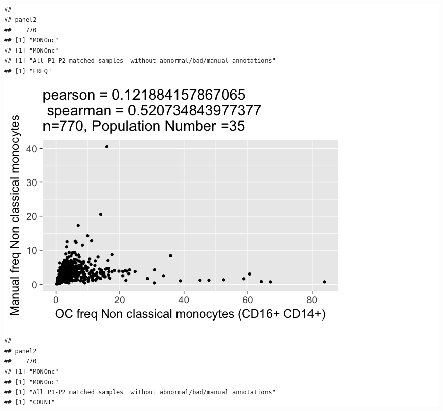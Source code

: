 ```
## 
## panel2 
##    770 
## [1] "MONOnc"
## [1] "MONOnc"
## [1] "All P1-P2 matched samples  without abnormal/bad/manual annotations"
## [1] "FREQ"
```

![](latestComps_SS_CD8_CD14_V2_files/figure-html/setup-168.png)

```
## 
## panel2 
##    770 
## [1] "MONOnc"
## [1] "MONOnc"
## [1] "All P1-P2 matched samples  without abnormal/bad/manual annotations"
## [1] "COUNT"
```
